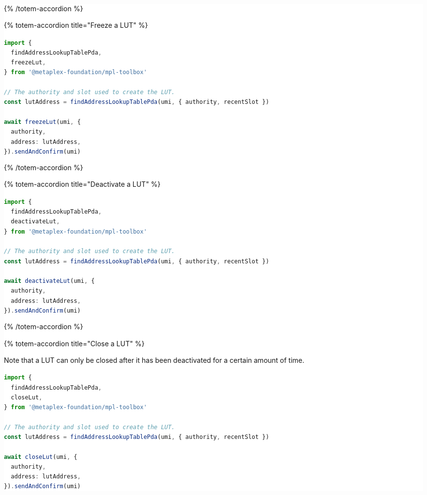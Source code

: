 {% /totem-accordion %}

{% totem-accordion title="Freeze a LUT" %}

```ts
import {
  findAddressLookupTablePda,
  freezeLut,
} from '@metaplex-foundation/mpl-toolbox'

// The authority and slot used to create the LUT.
const lutAddress = findAddressLookupTablePda(umi, { authority, recentSlot })

await freezeLut(umi, {
  authority,
  address: lutAddress,
}).sendAndConfirm(umi)
```

{% /totem-accordion %}

{% totem-accordion title="Deactivate a LUT" %}

```ts
import {
  findAddressLookupTablePda,
  deactivateLut,
} from '@metaplex-foundation/mpl-toolbox'

// The authority and slot used to create the LUT.
const lutAddress = findAddressLookupTablePda(umi, { authority, recentSlot })

await deactivateLut(umi, {
  authority,
  address: lutAddress,
}).sendAndConfirm(umi)
```

{% /totem-accordion %}

{% totem-accordion title="Close a LUT" %}

Note that a LUT can only be closed after it has been deactivated for a certain amount of time.

```ts
import {
  findAddressLookupTablePda,
  closeLut,
} from '@metaplex-foundation/mpl-toolbox'

// The authority and slot used to create the LUT.
const lutAddress = findAddressLookupTablePda(umi, { authority, recentSlot })

await closeLut(umi, {
  authority,
  address: lutAddress,
}).sendAndConfirm(umi)
```

